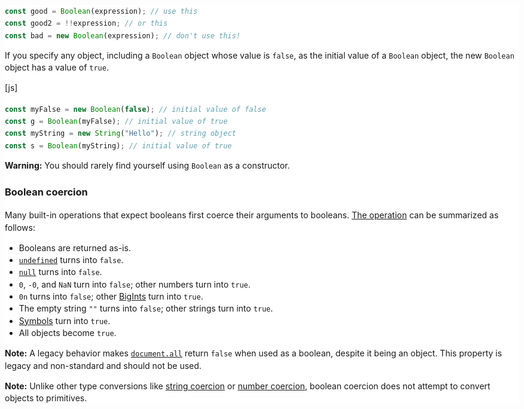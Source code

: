 
```js
const good = Boolean(expression); // use this
const good2 = !!expression; // or this
const bad = new Boolean(expression); // don't use this!
```


If you specify any object, including a `Boolean` object whose value is
`false`, as the initial value of a `Boolean` object, the new `Boolean`
object has a value of `true`.

 
 
[js]


```js
const myFalse = new Boolean(false); // initial value of false
const g = Boolean(myFalse); // initial value of true
const myString = new String("Hello"); // string object
const s = Boolean(myString); // initial value of true
```


 
**Warning:** You should rarely find yourself using `Boolean` as a
constructor.




 
### Boolean coercion 

 
Many built-in operations that expect booleans first coerce their
arguments to booleans. [The
operation](https://tc39.es/ecma262/multipage/abstract-operations.html#sec-toboolean)
can be summarized as follows:

-   Booleans are returned as-is.
-   [`undefined`](undefined) turns into `false`.
-   [`null`](../operators/null) turns into `false`.
-   `0`, `-0`, and `NaN` turn into `false`; other numbers turn into
    `true`.
-   `0n` turns into `false`; other [BigInts](bigint) turn into `true`.
-   The empty string `""` turns into `false`; other strings turn into
    `true`.
-   [Symbols](symbol) turn into `true`.
-   All objects become `true`.

 
**Note:** A legacy behavior makes
[`document.all`](https://developer.mozilla.org/en-US/docs/Web/API/Document/all)
return `false` when used as a boolean, despite it being an object. This
property is legacy and non-standard and should not be used.


 
**Note:** Unlike other type conversions like [string
coercion](string#string_coercion) or [number
coercion](number#number_coercion), boolean coercion does not attempt to
convert objects to primitives.
